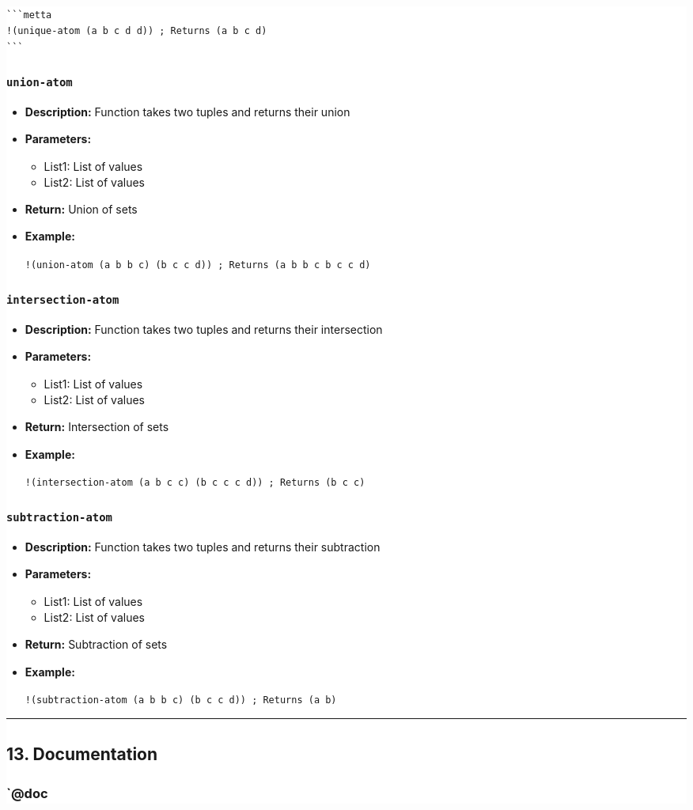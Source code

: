     ```metta
    !(unique-atom (a b c d d)) ; Returns (a b c d)
    ```

### `union-atom`

*   **Description:** Function takes two tuples and returns their union
*   **Parameters:**
    *   List1: List of values
    *   List2: List of values
*   **Return:** Union of sets
*   **Example:**

    ```metta
    !(union-atom (a b b c) (b c c d)) ; Returns (a b b c b c c d)
    ```

### `intersection-atom`

*   **Description:** Function takes two tuples and returns their intersection
*   **Parameters:**
    *   List1: List of values
    *   List2: List of values
*   **Return:** Intersection of sets
*   **Example:**

    ```metta
    !(intersection-atom (a b c c) (b c c c d)) ; Returns (b c c)
    ```

### `subtraction-atom`

*   **Description:** Function takes two tuples and returns their subtraction
*   **Parameters:**
    *   List1: List of values
    *   List2: List of values
*   **Return:** Subtraction of sets
*   **Example:**

    ```metta
    !(subtraction-atom (a b b c) (b c c d)) ; Returns (a b)
    ```

---

## 13. Documentation <a name="documentation"></a>

### `@doc
